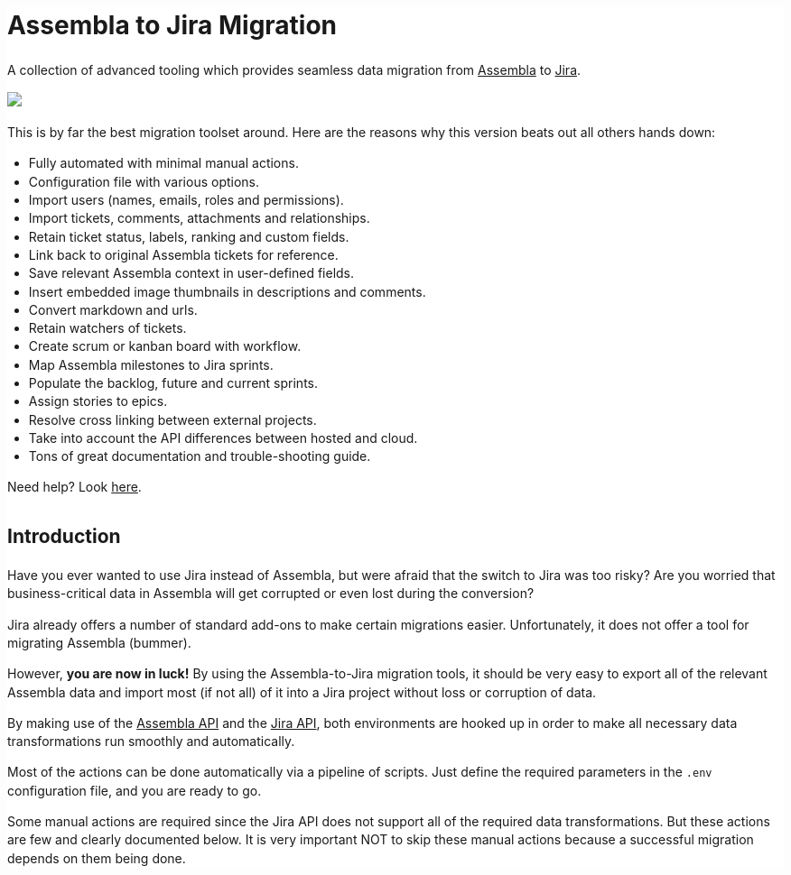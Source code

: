 # Assembla to Jira Migration

A collection of advanced tooling which provides seamless data migration from [Assembla](https://www.assembla.com) to [Jira](https://www.atlassian.com/software/jira).

![](images/assembla-to-jira.png)

This is by far the best migration toolset around. Here are the reasons why this version beats out all others hands down:

* Fully automated with minimal manual actions.
* Configuration file with various options.
* Import users (names, emails, roles and permissions).
* Import tickets, comments, attachments and relationships.
* Retain ticket status, labels, ranking and custom fields.
* Link back to original Assembla tickets for reference.
* Save relevant Assembla context in user-defined fields.
* Insert embedded image thumbnails in descriptions and comments.
* Convert markdown and urls.
* Retain watchers of tickets.
* Create scrum or kanban board with workflow.
* Map Assembla milestones to Jira sprints.
* Populate the backlog, future and current sprints.
* Assign stories to epics.
* Resolve cross linking between external projects.
* Take into account the API differences between hosted and cloud.
* Tons of great documentation and trouble-shooting guide.

Need help? Look [here](https://github.com/kgish/assembla-to-jira-migration#support).

## Introduction

Have you ever wanted to use Jira instead of Assembla, but were afraid that the switch to Jira was too risky? Are you worried that business-critical data in Assembla will get corrupted or even lost during the conversion?

Jira already offers a number of standard add-ons to make certain migrations easier. Unfortunately, it does not offer a tool for migrating Assembla (bummer).

However, **you are now in luck!** By using the Assembla-to-Jira migration tools, it should be very easy to export all of the relevant Assembla data and import most (if not all) of it into a Jira project without loss or corruption of data.

By making use of the [Assembla API](http://api-docs.assembla.cc/content/api_reference.html) and the [Jira API](https://docs.atlassian.com/jira/REST/cloud/), both environments are hooked up in order to make all necessary data transformations run smoothly and automatically.

Most of the actions can be done automatically via a pipeline of scripts. Just define the required parameters in the `.env` configuration file, and you are ready to go.

Some manual actions are required since the Jira API does not support all of the required data transformations. But these actions are few and clearly documented below. It is very important NOT to skip these manual actions because a successful migration depends on them being done.
